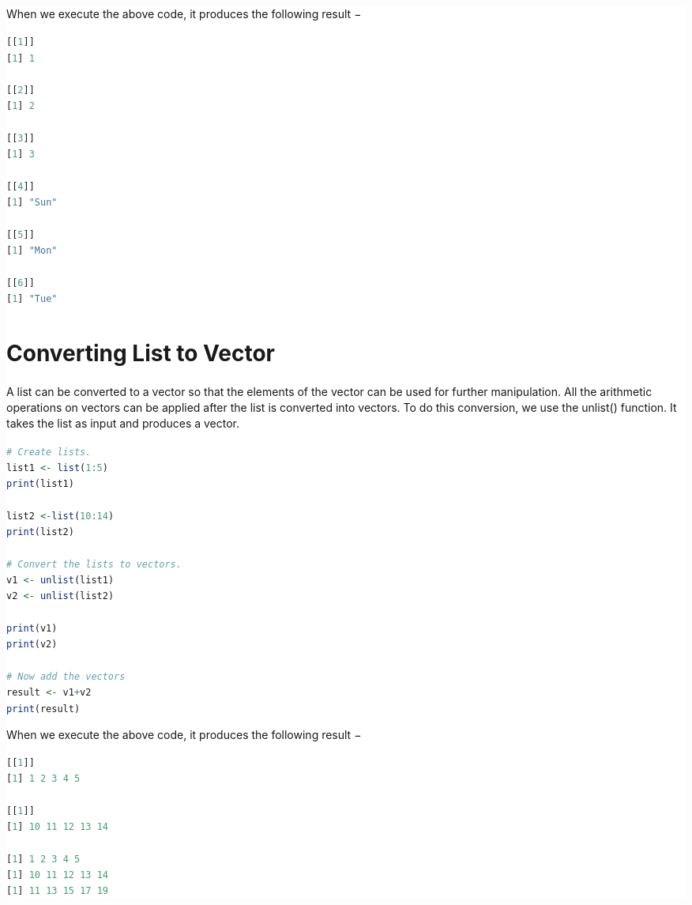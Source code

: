 When we execute the above code, it produces the following result −

``` r
[[1]]
[1] 1

[[2]]
[1] 2

[[3]]
[1] 3

[[4]]
[1] "Sun"

[[5]]
[1] "Mon"

[[6]]
[1] "Tue"
```

# Converting List to Vector

A list can be converted to a vector so that the elements of the vector can be used for further manipulation.
All the arithmetic operations on vectors can be applied after the list is converted into vectors.
To do this conversion, we use the unlist() function. It takes the list as input and produces a vector.

``` r
# Create lists.
list1 <- list(1:5)
print(list1)

list2 <-list(10:14)
print(list2)

# Convert the lists to vectors.
v1 <- unlist(list1)
v2 <- unlist(list2)

print(v1)
print(v2)

# Now add the vectors
result <- v1+v2
print(result)
```

When we execute the above code, it produces the following result −

``` r
[[1]]
[1] 1 2 3 4 5

[[1]]
[1] 10 11 12 13 14

[1] 1 2 3 4 5
[1] 10 11 12 13 14
[1] 11 13 15 17 19
```
